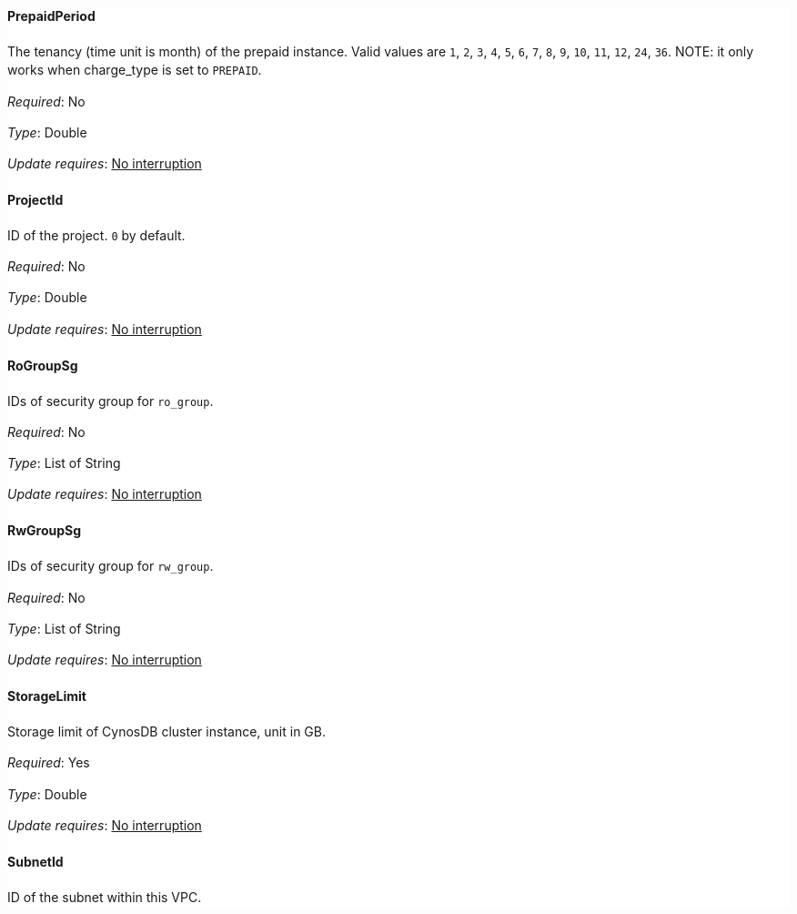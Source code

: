 #### PrepaidPeriod

The tenancy (time unit is month) of the prepaid instance. Valid values are `1`, `2`, `3`, `4`, `5`, `6`, `7`, `8`, `9`, `10`, `11`, `12`, `24`, `36`. NOTE: it only works when charge_type is set to `PREPAID`.

_Required_: No

_Type_: Double

_Update requires_: [No interruption](https://docs.aws.amazon.com/AWSCloudFormation/latest/UserGuide/using-cfn-updating-stacks-update-behaviors.html#update-no-interrupt)

#### ProjectId

ID of the project. `0` by default.

_Required_: No

_Type_: Double

_Update requires_: [No interruption](https://docs.aws.amazon.com/AWSCloudFormation/latest/UserGuide/using-cfn-updating-stacks-update-behaviors.html#update-no-interrupt)

#### RoGroupSg

IDs of security group for `ro_group`.

_Required_: No

_Type_: List of String

_Update requires_: [No interruption](https://docs.aws.amazon.com/AWSCloudFormation/latest/UserGuide/using-cfn-updating-stacks-update-behaviors.html#update-no-interrupt)

#### RwGroupSg

IDs of security group for `rw_group`.

_Required_: No

_Type_: List of String

_Update requires_: [No interruption](https://docs.aws.amazon.com/AWSCloudFormation/latest/UserGuide/using-cfn-updating-stacks-update-behaviors.html#update-no-interrupt)

#### StorageLimit

Storage limit of CynosDB cluster instance, unit in GB.

_Required_: Yes

_Type_: Double

_Update requires_: [No interruption](https://docs.aws.amazon.com/AWSCloudFormation/latest/UserGuide/using-cfn-updating-stacks-update-behaviors.html#update-no-interrupt)

#### SubnetId

ID of the subnet within this VPC.
